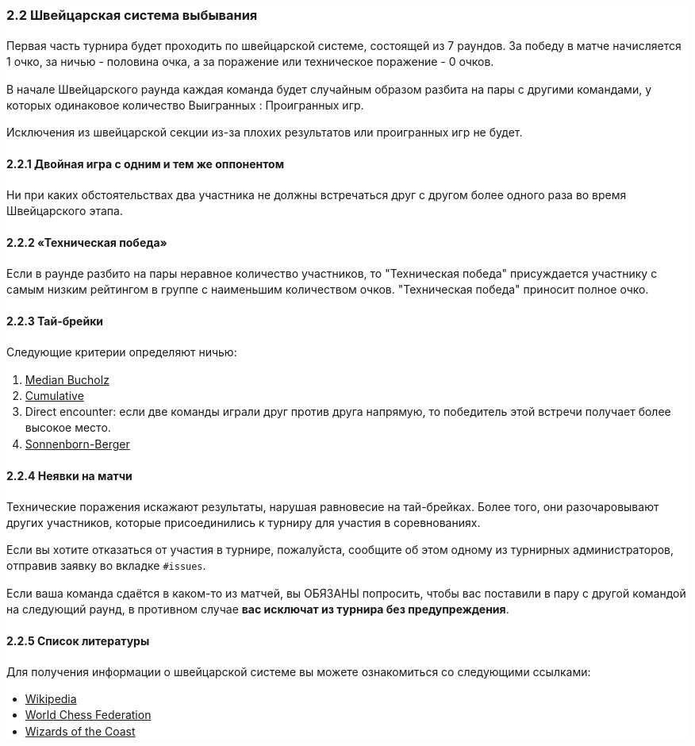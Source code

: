 ### 2.2 Швейцарская система выбывания

Первая часть турнира будет проходить по швейцарской системе, состоящей из 7
раундов. За победу в матче начисляется 1 очко, за ничью - половина очка, а за
поражение или техническое поражение - 0 очков.

В начале Швейцарского раунда каждая команда будет случайным образом разбита на
пары с другими командами, у которых одинаковое количество Выигранных :
Проигранных игр.

Исключения из швейцарской секции из-за плохих результатов или проигранных игр
не будет.

#### 2.2.1 Двойная игра с одним и тем же оппонентом

Ни при каких обстоятельствах два участника не должны встречаться друг с другом
более одного раза во время Швейцарского этапа.

#### 2.2.2 «Техническая победа»

Если в раунде разбито на пары неравное количество участников, то "Техническая
победа" присуждается участнику с самым низким рейтингом в группе с наименьшим
количеством очков. "Техническая победа" приносит полное очко.

#### 2.2.3 Тай-брейки

Следующие критерии определяют ничью:

1. [Median Bucholz][tiebreak-mbucholz]
1. [Cumulative][tiebreak-cumulative]
1. Direct encounter: если две команды играли друг против друга напрямую, то
   победитель этой встречи получает более высокое место.
1. [Sonnenborn-Berger][tiebreak-sb]

#### 2.2.4 Неявки на матчи

Технические поражения искажают результаты, нарушая равновесие на тай-брейках.
Более того, они разочаровывают других участников, которые присоединились к
турниру для участия в соревнованиях.

Если вы хотите отказаться от участия в турнире, пожалуйста, сообщите об этом
одному из турнирных администраторов, отправив заявку во вкладке `#issues`.

Если ваша команда сдаётся в каком-то из матчей, вы ОБЯЗАНЫ попросить, чтобы вас
поставили в пару с другой командой на следующий раунд, в противном случае **вас
исключат из турнира без предупреждения**.

#### 2.2.5 Список литературы

Для получения информации о швейцарской системе вы можете ознакомиться со
следующими ссылками:

- [Wikipedia][3]
- [World Chess Federation][4]
- [Wizards of the Coast][5]


[3]: https://en.wikipedia.org/wiki/Swiss-system_tournament
[4]: http://www.fide.com/component/handbook/?id=84&view=article
[5]: http://www.wizards.com/dci/downloads/Swiss_Pairings.pdf
[banlist-l4d2center]: https://l4d2center.com/bans/
[banlist-sirplease]: https://sirplease.gg/sourcebans/index.php?p=banlist
[discord-invite]: https://discord.gg/Z8ZRuRK8ZR
[greatfirewall-en]: https://en.wikipedia.org/wiki/Great_Firewall
[iptables]: https://github.com/SirPlease/IPTables
[tiebreak-cumulative]: https://web.archive.org/web/20210518014519/https://magic.wizards.com/en/articles/archive/cumulative-tiebreak-2013-08-01
[tiebreak-mbucholz]: https://gist.github.com/rpdelaney/1b88b128b76b1e1a71fec59d0b5ffb14
[tiebreak-sb]: https://senseis.xmp.net/?SonnebornBerger